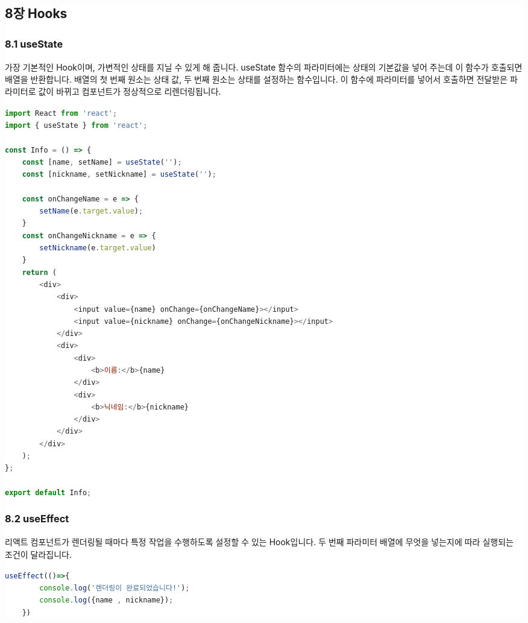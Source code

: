 ## 8장 Hooks

### 8.1 useState
가장 기본적인 Hook이며, 가변적인 상태를 지닐 수 있게 해 줍니다. useState 함수의 파라미터에는 상태의 기본값을 넣어 주는데 이 함수가 호출되면 배열을 반환합니다. 배열의 첫 번째 원소는 상태 값, 두 번째 원소는 상태를 설정하는 함수입니다. 이 함수에 파라미터를 넣어서 호출하면 전달받은 파라미터로 값이 바뀌고 컴포넌트가 정상적으로 리렌더링됩니다.
```javascript
import React from 'react';
import { useState } from 'react';

const Info = () => {
    const [name, setName] = useState('');
    const [nickname, setNickname] = useState('');

    const onChangeName = e => {
        setName(e.target.value);
    }
    const onChangeNickname = e => {
        setNickname(e.target.value)
    }
    return (
        <div>
            <div>
                <input value={name} onChange={onChangeName}></input>
                <input value={nickname} onChange={onChangeNickname}></input>
            </div>
            <div>
                <div>
                    <b>이름:</b>{name}
                </div>
                <div>
                    <b>닉네임:</b>{nickname}
                </div>
            </div>
        </div>
    );
};

export default Info;
```

### 8.2 useEffect
리액트 컴포넌트가 렌더링될 때마다 특정 작업을 수행하도록 설정할 수 있는 Hook입니다. 두 번째 파라미터 배열에 무엇을 넣는지에 따라 실행되는 조건이 달라집니다.

```javascript
useEffect(()=>{
        console.log('렌더링이 완료되었습니다!');
        console.log({name , nickname});
    })
```
